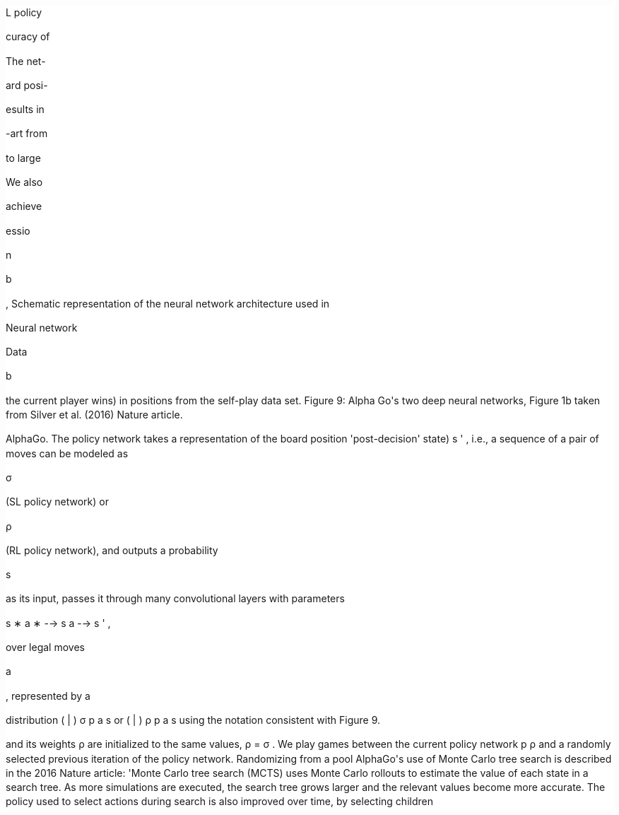 L policy

curacy of

The net-

ard posi-

esults in

-art from

to large

We also

achieve

essio

n

b

, Schematic representation of the neural network architecture used in

Neural network

Data

b

the current player wins) in positions from the self-play data set. Figure 9: Alpha Go's two deep neural networks, Figure 1b taken from Silver et al. (2016) Nature article.



AlphaGo. The policy network takes a representation of the board position 'post-decision' state) s ' , i.e., a sequence of a pair of moves can be modeled as

σ

(SL policy network) or

ρ

(RL policy network), and outputs a probability

s

as its input, passes it through many convolutional layers with parameters

s ∗ a ∗ -→ s a -→ s ' ,

over legal moves

a

, represented by a

distribution ( | ) σ p a s or ( | ) ρ p a s using the notation consistent with Figure 9.

and its weights ρ are initialized to the same values, ρ = σ . We play games between the current policy network p ρ and a randomly selected previous iteration of the policy network. Randomizing from a pool AlphaGo's use of Monte Carlo tree search is described in the 2016 Nature article: 'Monte Carlo tree search (MCTS) uses Monte Carlo rollouts to estimate the value of each state in a search tree. As more simulations are executed, the search tree grows larger and the relevant values become more accurate. The policy used to select actions during search is also improved over time, by selecting children
